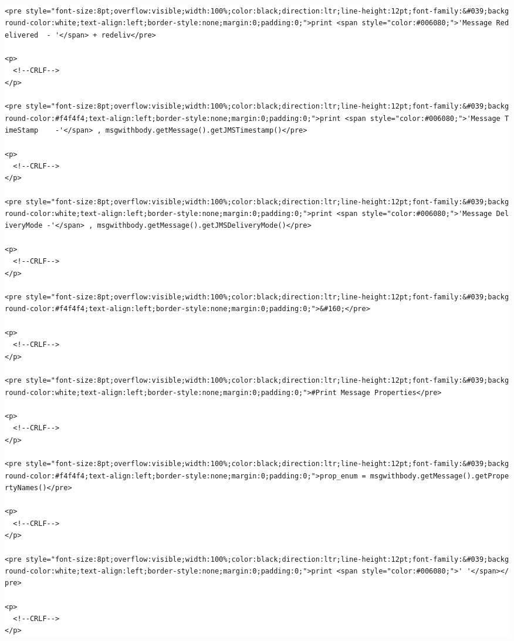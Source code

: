     <pre style="font-size:8pt;overflow:visible;width:100%;color:black;direction:ltr;line-height:12pt;font-family:&#039;background-color:white;text-align:left;border-style:none;margin:0;padding:0;">print <span style="color:#006080;">'Message Redelivered  - '</span> + redeliv</pre>
    
    <p>
      <!--CRLF-->
    </p>
    
    <pre style="font-size:8pt;overflow:visible;width:100%;color:black;direction:ltr;line-height:12pt;font-family:&#039;background-color:#f4f4f4;text-align:left;border-style:none;margin:0;padding:0;">print <span style="color:#006080;">'Message TimeStamp    -'</span> , msgwithbody.getMessage().getJMSTimestamp()</pre>
    
    <p>
      <!--CRLF-->
    </p>
    
    <pre style="font-size:8pt;overflow:visible;width:100%;color:black;direction:ltr;line-height:12pt;font-family:&#039;background-color:white;text-align:left;border-style:none;margin:0;padding:0;">print <span style="color:#006080;">'Message DeliveryMode -'</span> , msgwithbody.getMessage().getJMSDeliveryMode()</pre>
    
    <p>
      <!--CRLF-->
    </p>
    
    <pre style="font-size:8pt;overflow:visible;width:100%;color:black;direction:ltr;line-height:12pt;font-family:&#039;background-color:#f4f4f4;text-align:left;border-style:none;margin:0;padding:0;">&#160;</pre>
    
    <p>
      <!--CRLF-->
    </p>
    
    <pre style="font-size:8pt;overflow:visible;width:100%;color:black;direction:ltr;line-height:12pt;font-family:&#039;background-color:white;text-align:left;border-style:none;margin:0;padding:0;">#Print Message Properties</pre>
    
    <p>
      <!--CRLF-->
    </p>
    
    <pre style="font-size:8pt;overflow:visible;width:100%;color:black;direction:ltr;line-height:12pt;font-family:&#039;background-color:#f4f4f4;text-align:left;border-style:none;margin:0;padding:0;">prop_enum = msgwithbody.getMessage().getPropertyNames()</pre>
    
    <p>
      <!--CRLF-->
    </p>
    
    <pre style="font-size:8pt;overflow:visible;width:100%;color:black;direction:ltr;line-height:12pt;font-family:&#039;background-color:white;text-align:left;border-style:none;margin:0;padding:0;">print <span style="color:#006080;">' '</span></pre>
    
    <p>
      <!--CRLF-->
    </p>
    